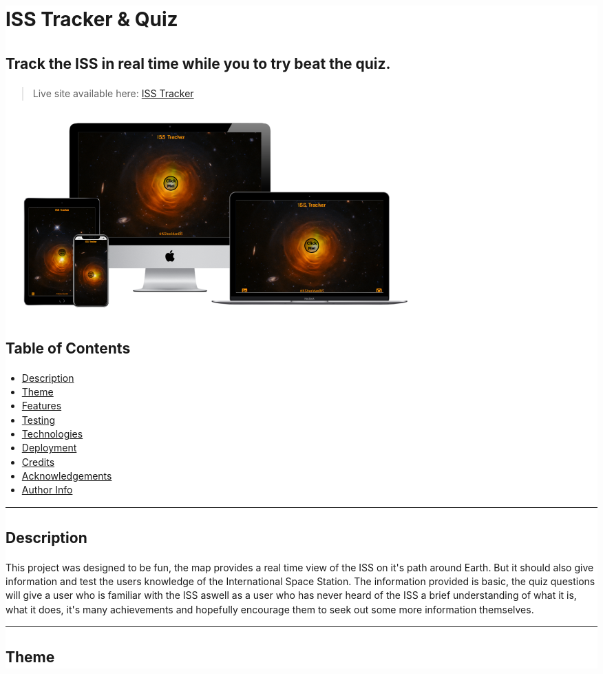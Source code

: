 # ISS Tracker & Quiz
## Track the ISS in real time while you to try beat the quiz.


> Live site available here: [ISS Tracker](https://ksheridan86.github.io/project-2-ISS-tracker-quiz/index.html)

![responsive-example](./assets/docs/mockup.png)


## Table of Contents

- [Description](#description)
- [Theme](#theme)
- [Features](#features)
- [Testing](#testing)
- [Technologies](#technologies)
- [Deployment](#cloning)
- [Credits](#credits)
- [Acknowledgements](#acknowledgements)
- [Author Info](#author-info)

------

## Description
This project was designed to be fun, the map provides a real time view of the ISS on it's path around Earth.
But it should also give information and test the users knowledge of the International Space Station. 
The information provided is basic, the quiz questions will give a user who is familiar with the ISS aswell as a user who has never heard of the ISS a brief understanding of what it is, what it does, it's many achievements and hopefully encourage them to seek out some more information themselves.

------
## Theme 
